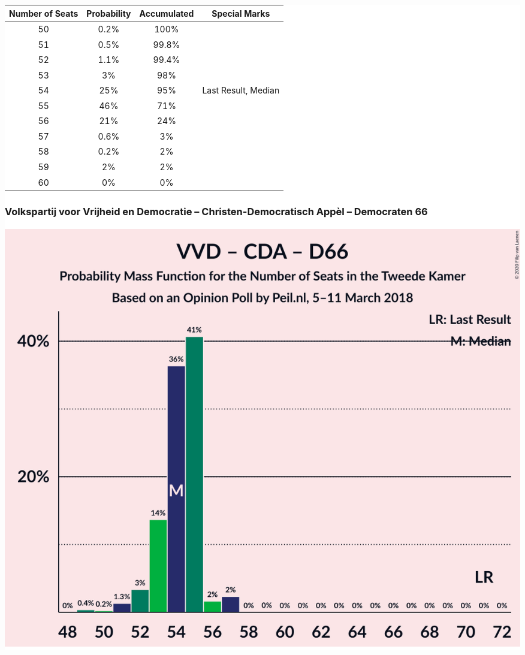 | Number of Seats | Probability | Accumulated | Special Marks |
|:---------------:|:-----------:|:-----------:|:-------------:|
| 50 | 0.2% | 100% |  |
| 51 | 0.5% | 99.8% |  |
| 52 | 1.1% | 99.4% |  |
| 53 | 3% | 98% |  |
| 54 | 25% | 95% | Last Result, Median |
| 55 | 46% | 71% |  |
| 56 | 21% | 24% |  |
| 57 | 0.6% | 3% |  |
| 58 | 0.2% | 2% |  |
| 59 | 2% | 2% |  |
| 60 | 0% | 0% |  |

### Volkspartij voor Vrijheid en Democratie – Christen-Democratisch Appèl – Democraten 66

![Graph with seats probability mass function not yet produced](2018-03-11-Peilnl-coalitions-seats-pmf-vvd–cda–d66.png "Seats Probability Mass Function")
